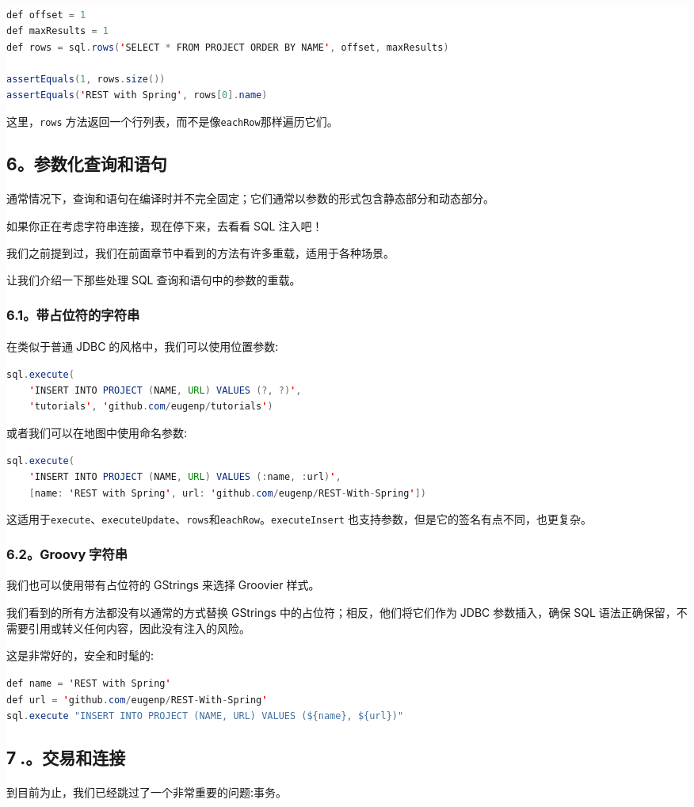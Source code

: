 ```java
def offset = 1
def maxResults = 1
def rows = sql.rows('SELECT * FROM PROJECT ORDER BY NAME', offset, maxResults)

assertEquals(1, rows.size())
assertEquals('REST with Spring', rows[0].name)
```

这里，`rows` 方法返回一个行列表，而不是像`eachRow`那样遍历它们。

## 6。参数化查询和语句

通常情况下，查询和语句在编译时并不完全固定；它们通常以参数的形式包含静态部分和动态部分。

如果你正在考虑字符串连接，现在停下来，去看看 SQL 注入吧！

我们之前提到过，我们在前面章节中看到的方法有许多重载，适用于各种场景。

让我们介绍一下那些处理 SQL 查询和语句中的参数的重载。

### 6.1。带占位符的字符串

在类似于普通 JDBC 的风格中，我们可以使用位置参数:

```java
sql.execute(
    'INSERT INTO PROJECT (NAME, URL) VALUES (?, ?)',
    'tutorials', 'github.com/eugenp/tutorials')
```

或者我们可以在地图中使用命名参数:

```java
sql.execute(
    'INSERT INTO PROJECT (NAME, URL) VALUES (:name, :url)',
    [name: 'REST with Spring', url: 'github.com/eugenp/REST-With-Spring'])
```

这适用于`execute`、`executeUpdate`、`rows`和`eachRow`。`executeInsert` 也支持参数，但是它的签名有点不同，也更复杂。

### 6.2。Groovy 字符串

我们也可以使用带有占位符的 GStrings 来选择 Groovier 样式。

我们看到的所有方法都没有以通常的方式替换 GStrings 中的占位符；相反，他们将它们作为 JDBC 参数插入，确保 SQL 语法正确保留，不需要引用或转义任何内容，因此没有注入的风险。

这是非常好的，安全和时髦的:

```java
def name = 'REST with Spring'
def url = 'github.com/eugenp/REST-With-Spring'
sql.execute "INSERT INTO PROJECT (NAME, URL) VALUES (${name}, ${url})"
```

## 7 .**。交易和连接**

到目前为止，我们已经跳过了一个非常重要的问题:事务。
